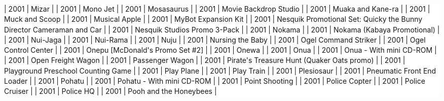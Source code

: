 | 2001  | Mizar  | 
| 2001  | Mono Jet  | 
| 2001  | Mosasaurus  | 
| 2001  | Movie Backdrop Studio  | 
| 2001  | Muaka and Kane-ra  | 
| 2001  | Muck and Scoop  | 
| 2001  | Musical Apple  | 
| 2001  | MyBot Expansion Kit  | 
| 2001  | Nesquik Promotional Set: Quicky the Bunny Director Cameraman and Car  | 
| 2001  | Nesquik Studios Promo 3-Pack  | 
| 2001  | Nokama  | 
| 2001  | Nokama (Kabaya Promotional)  | 
| 2001  | Nui-Jaga  | 
| 2001  | Nui-Rama  | 
| 2001  | Nuju  | 
| 2001  | Nursing the Baby  | 
| 2001  | Ogel Command Striker  | 
| 2001  | Ogel Control Center  | 
| 2001  | Onepu [McDonald's Promo Set #2]  | 
| 2001  | Onewa  | 
| 2001  | Onua  | 
| 2001  | Onua - With mini CD-ROM  | 
| 2001  | Open Freight Wagon  | 
| 2001  | Passenger Wagon  | 
| 2001  | Pirate's Treasure Hunt (Quaker Oats promo)  | 
| 2001  | Playground Preschool Counting Game  | 
| 2001  | Play Plane  | 
| 2001  | Play Train  | 
| 2001  | Plesiosaur  | 
| 2001  | Pneumatic Front End Loader  | 
| 2001  | Pohatu  | 
| 2001  | Pohatu - With mini CD-ROM  | 
| 2001  | Point Shooting  | 
| 2001  | Police Copter  | 
| 2001  | Police Cruiser  | 
| 2001  | Police HQ  | 
| 2001  | Pooh and the Honeybees  | 